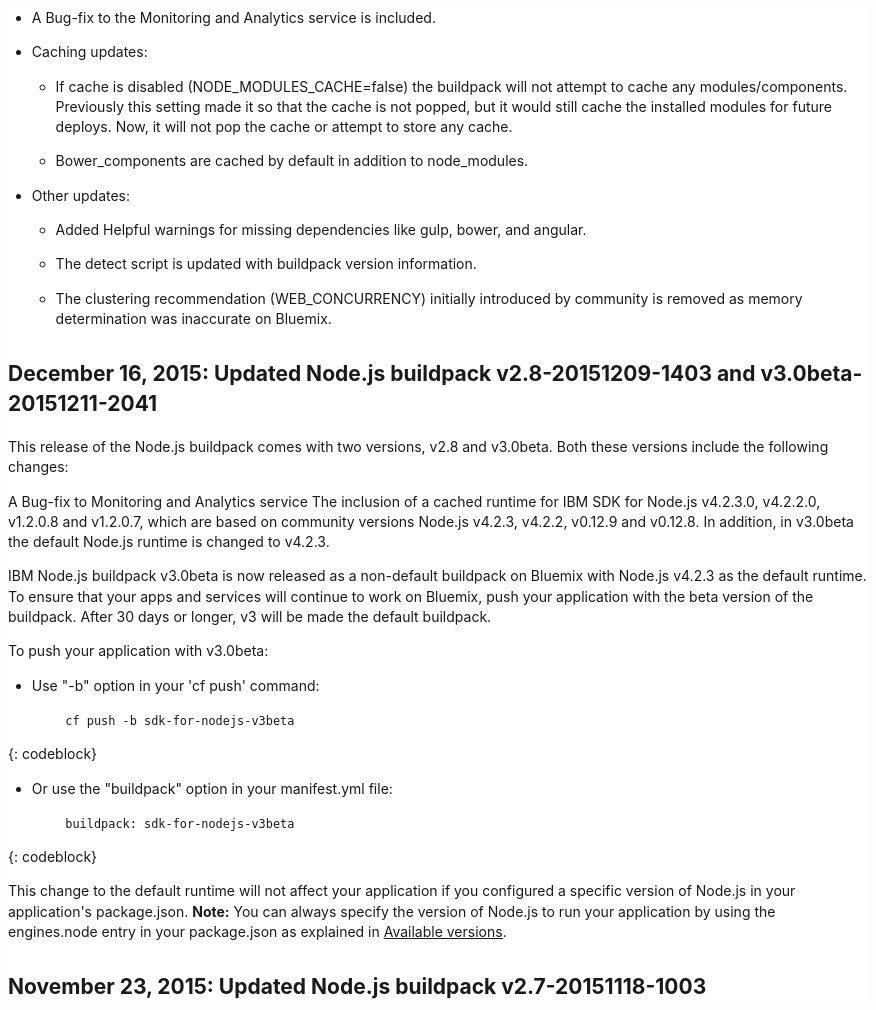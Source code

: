   * A Bug-fix to the Monitoring and Analytics service is included.

* Caching updates:

  * If cache is disabled (NODE_MODULES_CACHE=false) the buildpack will not attempt to cache any modules/components. Previously this setting made it so that the cache is not popped, but it would still cache the installed modules for future deploys. Now, it will not pop the cache or attempt to store any cache.

  * Bower_components are cached by default in addition to node_modules.

* Other updates:

  * Added Helpful warnings for missing dependencies like gulp, bower, and angular.

  * The detect script is updated with buildpack version information.

  * The clustering recommendation (WEB_CONCURRENCY) initially introduced by community is removed as memory determination was inaccurate on Bluemix.


## December 16, 2015: Updated Node.js buildpack v2.8-20151209-1403 and v3.0beta-20151211-2041

This release of the Node.js buildpack comes with two versions, v2.8 and v3.0beta. Both these versions include the following changes:

A Bug-fix to Monitoring and Analytics service
The inclusion of a cached runtime for IBM SDK for Node.js v4.2.3.0, v4.2.2.0, v1.2.0.8 and v1.2.0.7, which are based on community versions Node.js v4.2.3, v4.2.2, v0.12.9 and v0.12.8.
In addition, in v3.0beta the default Node.js runtime is changed to v4.2.3.

IBM Node.js buildpack v3.0beta is now released as a non-default buildpack on Bluemix with Node.js v4.2.3 as the default runtime. To ensure that your apps and services will continue to work on Bluemix, push your application with the beta version of the buildpack. After 30 days or longer, v3 will be made the default buildpack.

To push your application with v3.0beta:
* Use "-b" option in your 'cf push' command:

```
        cf push -b sdk-for-nodejs-v3beta
```
{: codeblock}

* Or use the "buildpack" option in your manifest.yml file:

```
        buildpack: sdk-for-nodejs-v3beta
```
{: codeblock}

This change to the default runtime will not affect your application if you configured a specific version of Node.js in your application's package.json. **Note:** You can always specify the version of Node.js to run your application by using the engines.node entry in your package.json as explained in [Available versions](index.html#available_versions).

## November 23, 2015: Updated Node.js buildpack v2.7-20151118-1003
